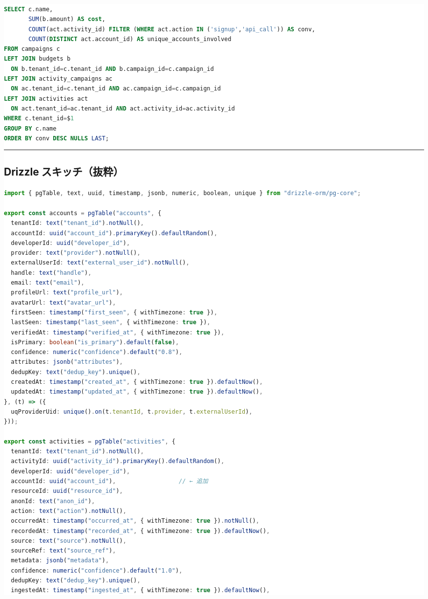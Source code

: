 ```sql
SELECT c.name,
       SUM(b.amount) AS cost,
       COUNT(act.activity_id) FILTER (WHERE act.action IN ('signup','api_call')) AS conv,
       COUNT(DISTINCT act.account_id) AS unique_accounts_involved
FROM campaigns c
LEFT JOIN budgets b
  ON b.tenant_id=c.tenant_id AND b.campaign_id=c.campaign_id
LEFT JOIN activity_campaigns ac
  ON ac.tenant_id=c.tenant_id AND ac.campaign_id=c.campaign_id
LEFT JOIN activities act
  ON act.tenant_id=ac.tenant_id AND act.activity_id=ac.activity_id
WHERE c.tenant_id=$1
GROUP BY c.name
ORDER BY conv DESC NULLS LAST;
```

---

## Drizzle スキッチ（抜粋）

```ts
import { pgTable, text, uuid, timestamp, jsonb, numeric, boolean, unique } from "drizzle-orm/pg-core";

export const accounts = pgTable("accounts", {
  tenantId: text("tenant_id").notNull(),
  accountId: uuid("account_id").primaryKey().defaultRandom(),
  developerId: uuid("developer_id"),
  provider: text("provider").notNull(),
  externalUserId: text("external_user_id").notNull(),
  handle: text("handle"),
  email: text("email"),
  profileUrl: text("profile_url"),
  avatarUrl: text("avatar_url"),
  firstSeen: timestamp("first_seen", { withTimezone: true }),
  lastSeen: timestamp("last_seen", { withTimezone: true }),
  verifiedAt: timestamp("verified_at", { withTimezone: true }),
  isPrimary: boolean("is_primary").default(false),
  confidence: numeric("confidence").default("0.8"),
  attributes: jsonb("attributes"),
  dedupKey: text("dedup_key").unique(),
  createdAt: timestamp("created_at", { withTimezone: true }).defaultNow(),
  updatedAt: timestamp("updated_at", { withTimezone: true }).defaultNow(),
}, (t) => ({
  uqProviderUid: unique().on(t.tenantId, t.provider, t.externalUserId),
}));

export const activities = pgTable("activities", {
  tenantId: text("tenant_id").notNull(),
  activityId: uuid("activity_id").primaryKey().defaultRandom(),
  developerId: uuid("developer_id"),
  accountId: uuid("account_id"),                  // ← 追加
  resourceId: uuid("resource_id"),
  anonId: text("anon_id"),
  action: text("action").notNull(),
  occurredAt: timestamp("occurred_at", { withTimezone: true }).notNull(),
  recordedAt: timestamp("recorded_at", { withTimezone: true }).defaultNow(),
  source: text("source").notNull(),
  sourceRef: text("source_ref"),
  metadata: jsonb("metadata"),
  confidence: numeric("confidence").default("1.0"),
  dedupKey: text("dedup_key").unique(),
  ingestedAt: timestamp("ingested_at", { withTimezone: true }).defaultNow(),
```